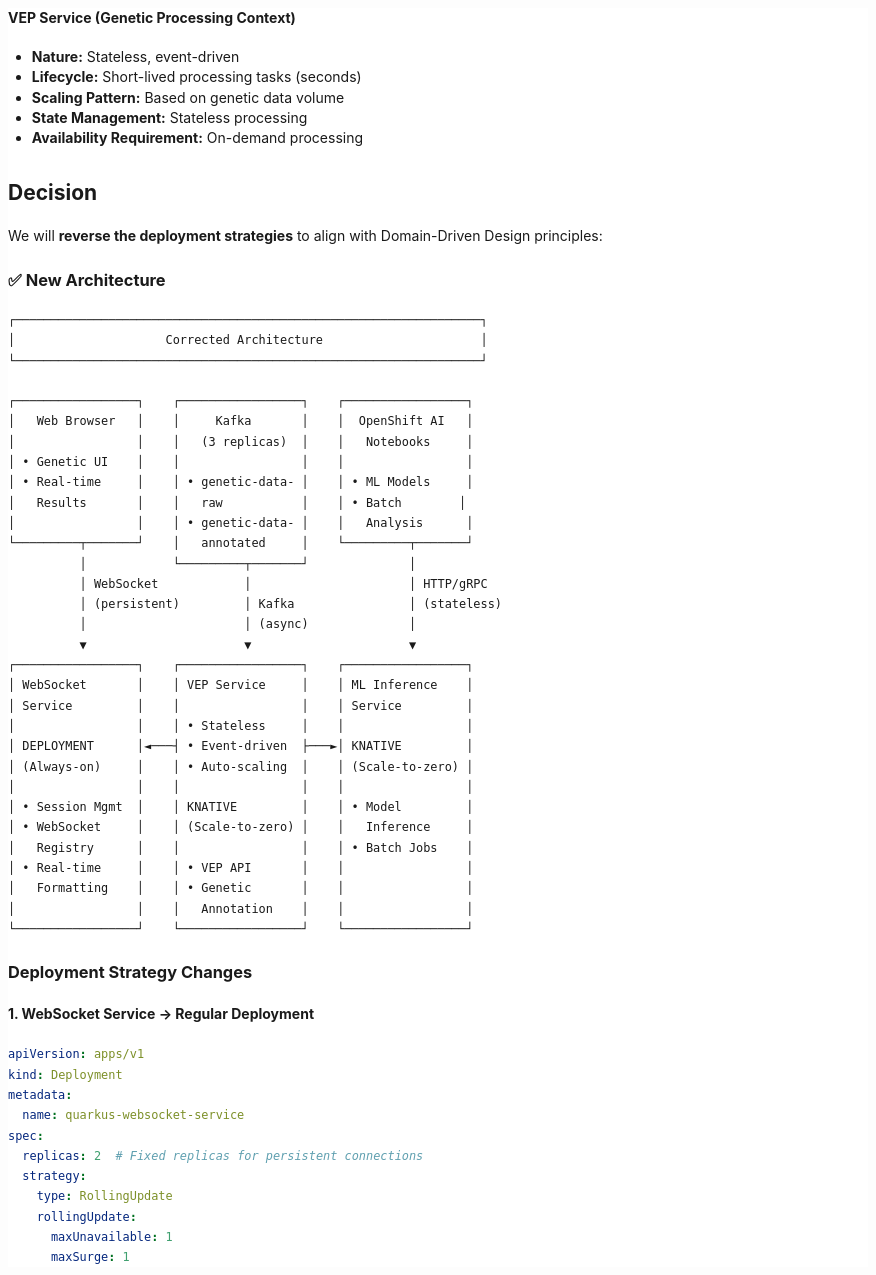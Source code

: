 #### VEP Service (Genetic Processing Context)
- **Nature:** Stateless, event-driven
- **Lifecycle:** Short-lived processing tasks (seconds)
- **Scaling Pattern:** Based on genetic data volume
- **State Management:** Stateless processing
- **Availability Requirement:** On-demand processing

## Decision

We will **reverse the deployment strategies** to align with Domain-Driven Design principles:

### ✅ New Architecture

```
┌─────────────────────────────────────────────────────────────────┐
│                     Corrected Architecture                      │
└─────────────────────────────────────────────────────────────────┘

┌─────────────────┐    ┌─────────────────┐    ┌─────────────────┐
│   Web Browser   │    │     Kafka       │    │  OpenShift AI   │
│                 │    │   (3 replicas)  │    │   Notebooks     │
│ • Genetic UI    │    │                 │    │                 │
│ • Real-time     │    │ • genetic-data- │    │ • ML Models     │
│   Results       │    │   raw           │    │ • Batch        │
│                 │    │ • genetic-data- │    │   Analysis      │
└─────────┬───────┘    │   annotated     │    └─────────┬───────┘
          │            └─────────┬───────┘              │
          │ WebSocket            │                      │ HTTP/gRPC
          │ (persistent)         │ Kafka                │ (stateless)
          │                      │ (async)              │
          ▼                      ▼                      ▼
┌─────────────────┐    ┌─────────────────┐    ┌─────────────────┐
│ WebSocket       │    │ VEP Service     │    │ ML Inference    │
│ Service         │    │                 │    │ Service         │
│                 │    │ • Stateless     │    │                 │
│ DEPLOYMENT      │◄───┤ • Event-driven  ├───►│ KNATIVE         │
│ (Always-on)     │    │ • Auto-scaling  │    │ (Scale-to-zero) │
│                 │    │                 │    │                 │
│ • Session Mgmt  │    │ KNATIVE         │    │ • Model         │
│ • WebSocket     │    │ (Scale-to-zero) │    │   Inference     │
│   Registry      │    │                 │    │ • Batch Jobs    │
│ • Real-time     │    │ • VEP API       │    │                 │
│   Formatting    │    │ • Genetic       │    │                 │
│                 │    │   Annotation    │    │                 │
└─────────────────┘    └─────────────────┘    └─────────────────┘
```

### Deployment Strategy Changes

#### 1. WebSocket Service → Regular Deployment
```yaml
apiVersion: apps/v1
kind: Deployment
metadata:
  name: quarkus-websocket-service
spec:
  replicas: 2  # Fixed replicas for persistent connections
  strategy:
    type: RollingUpdate
    rollingUpdate:
      maxUnavailable: 1
      maxSurge: 1
```
